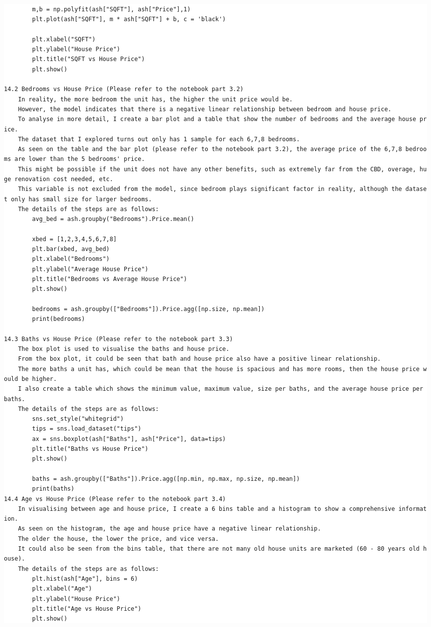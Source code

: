 			m,b = np.polyfit(ash["SQFT"], ash["Price"],1)
			plt.plot(ash["SQFT"], m * ash["SQFT"] + b, c = 'black')

			plt.xlabel("SQFT")
			plt.ylabel("House Price")
			plt.title("SQFT vs House Price")
			plt.show()

	14.2 Bedrooms vs House Price (Please refer to the notebook part 3.2)
		In reality, the more bedroom the unit has, the higher the unit price would be.
		However, the model indicates that there is a negative linear relationship between bedroom and house price.
		To analyse in more detail, I create a bar plot and a table that show the number of bedrooms and the average house price.
		The dataset that I explored turns out only has 1 sample for each 6,7,8 bedrooms.
		As seen on the table and the bar plot (please refer to the notebook part 3.2), the average price of the 6,7,8 bedrooms are lower than the 5 bedrooms' price.
		This might be possible if the unit does not have any other benefits, such as extremely far from the CBD, overage, huge renovation cost needed, etc.
		This variable is not excluded from the model, since bedroom plays significant factor in reality, although the dataset only has small size for larger bedrooms.
		The details of the steps are as follows:
			avg_bed = ash.groupby("Bedrooms").Price.mean()

			xbed = [1,2,3,4,5,6,7,8]
			plt.bar(xbed, avg_bed)
			plt.xlabel("Bedrooms")
			plt.ylabel("Average House Price")
			plt.title("Bedrooms vs Average House Price")
			plt.show()

			bedrooms = ash.groupby(["Bedrooms"]).Price.agg([np.size, np.mean])
			print(bedrooms)

	14.3 Baths vs House Price (Please refer to the notebook part 3.3)
		The box plot is used to visualise the baths and house price.
		From the box plot, it could be seen that bath and house price also have a positive linear relationship.
		The more baths a unit has, which could be mean that the house is spacious and has more rooms, then the house price would be higher.
		I also create a table which shows the minimum value, maximum value, size per baths, and the average house price per baths.
		The details of the steps are as follows:
			sns.set_style("whitegrid")
			tips = sns.load_dataset("tips")
			ax = sns.boxplot(ash["Baths"], ash["Price"], data=tips)
			plt.title("Baths vs House Price")
			plt.show()

			baths = ash.groupby(["Baths"]).Price.agg([np.min, np.max, np.size, np.mean])
			print(baths)
	14.4 Age vs House Price (Please refer to the notebook part 3.4)
		In visualising between age and house price, I create a 6 bins table and a histogram to show a comprehensive information.
		As seen on the histogram, the age and house price have a negative linear relationship. 
		The older the house, the lower the price, and vice versa. 
		It could also be seen from the bins table, that there are not many old house units are marketed (60 - 80 years old house).
		The details of the steps are as follows:
			plt.hist(ash["Age"], bins = 6)
			plt.xlabel("Age")
			plt.ylabel("House Price")
			plt.title("Age vs House Price")
			plt.show()
